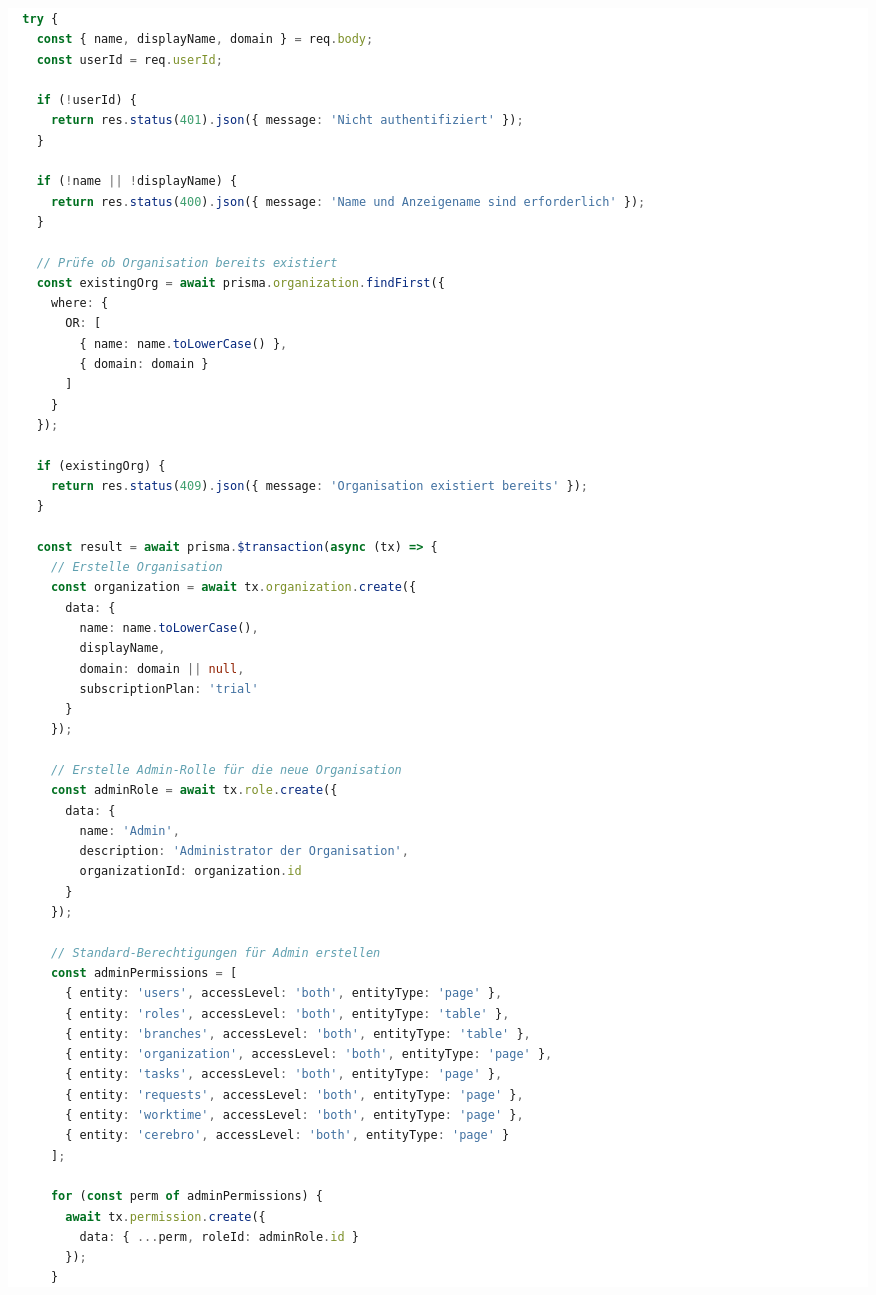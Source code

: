 ```typescript
  try {
    const { name, displayName, domain } = req.body;
    const userId = req.userId;

    if (!userId) {
      return res.status(401).json({ message: 'Nicht authentifiziert' });
    }

    if (!name || !displayName) {
      return res.status(400).json({ message: 'Name und Anzeigename sind erforderlich' });
    }

    // Prüfe ob Organisation bereits existiert
    const existingOrg = await prisma.organization.findFirst({
      where: {
        OR: [
          { name: name.toLowerCase() },
          { domain: domain }
        ]
      }
    });

    if (existingOrg) {
      return res.status(409).json({ message: 'Organisation existiert bereits' });
    }

    const result = await prisma.$transaction(async (tx) => {
      // Erstelle Organisation
      const organization = await tx.organization.create({
        data: {
          name: name.toLowerCase(),
          displayName,
          domain: domain || null,
          subscriptionPlan: 'trial'
        }
      });

      // Erstelle Admin-Rolle für die neue Organisation
      const adminRole = await tx.role.create({
        data: {
          name: 'Admin',
          description: 'Administrator der Organisation',
          organizationId: organization.id
        }
      });

      // Standard-Berechtigungen für Admin erstellen
      const adminPermissions = [
        { entity: 'users', accessLevel: 'both', entityType: 'page' },
        { entity: 'roles', accessLevel: 'both', entityType: 'table' },
        { entity: 'branches', accessLevel: 'both', entityType: 'table' },
        { entity: 'organization', accessLevel: 'both', entityType: 'page' },
        { entity: 'tasks', accessLevel: 'both', entityType: 'page' },
        { entity: 'requests', accessLevel: 'both', entityType: 'page' },
        { entity: 'worktime', accessLevel: 'both', entityType: 'page' },
        { entity: 'cerebro', accessLevel: 'both', entityType: 'page' }
      ];

      for (const perm of adminPermissions) {
        await tx.permission.create({
          data: { ...perm, roleId: adminRole.id }
        });
      }
```